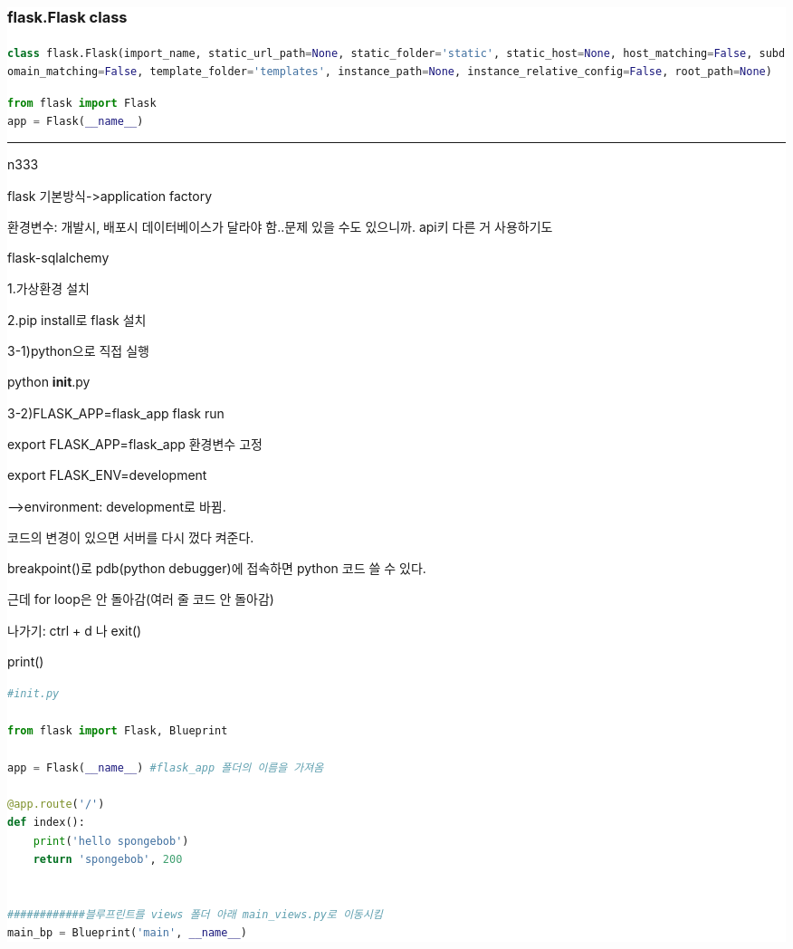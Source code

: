 

### flask.Flask class

```python
class flask.Flask(import_name, static_url_path=None, static_folder='static', static_host=None, host_matching=False, subdomain_matching=False, template_folder='templates', instance_path=None, instance_relative_config=False, root_path=None)
```

```python
from flask import Flask
app = Flask(__name__)
```

----

n333

flask 기본방식->application factory

환경변수: 개발시, 배포시 데이터베이스가 달라야 함..문제 있을 수도 있으니까. api키 다른 거 사용하기도

flask-sqlalchemy



1.가상환경 설치

2.pip install로 flask 설치



3-1)python으로 직접 실행

python __init__.py

3-2)FLASK_APP=flask_app flask run

export FLASK_APP=flask_app 환경변수 고정

export FLASK_ENV=development

-->environment: development로 바뀜.

 코드의 변경이 있으면 서버를 다시 껐다 켜준다.



breakpoint()로 pdb(python debugger)에 접속하면 python 코드 쓸 수 있다.

근데 for loop은 안 돌아감(여러 줄 코드 안 돌아감)

나가기: ctrl + d 나 exit()



print()



```python
#init.py

from flask import Flask, Blueprint

app = Flask(__name__) #flask_app 폴더의 이름을 가져옴

@app.route('/')
def index():
    print('hello spongebob')
    return 'spongebob', 200


############블루프린트를 views 폴더 아래 main_views.py로 이동시킴
main_bp = Blueprint('main', __name__)


```